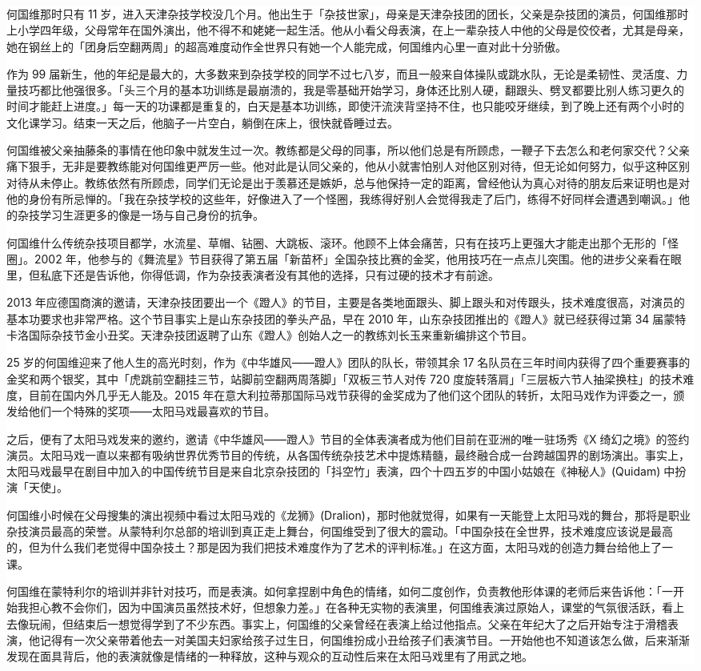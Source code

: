    </div>
  </div>
  <p>
   何国维那时只有 11 岁，进入天津杂技学校没几个月。他出生于「杂技世家」，母亲是天津杂技团的团长，父亲是杂技团的演员，何国维那时上小学四年级，父母常年在国外演出，他不得不和姥姥一起生活。他从小看父母表演，在上一辈杂技人中他的父母是佼佼者，尤其是母亲，她在钢丝上的「团身后空翻两周」的超高难度动作全世界只有她一个人能完成，何国维内心里一直对此十分骄傲。
  </p>
  <p>
   作为 99 届新生，他的年纪是最大的，大多数来到杂技学校的同学不过七八岁，而且一般来自体操队或跳水队，无论是柔韧性、灵活度、力量技巧都比他强很多。「头三个月的基本功训练是最崩溃的，我是零基础开始学习，身体还比别人硬，翻跟头、劈叉都要比别人练习更久的时间才能赶上进度。」每一天的功课都是重复的，白天是基本功训练，即使汗流浃背坚持不住，也只能咬牙继续，到了晚上还有两个小时的文化课学习。结束一天之后，他脑子一片空白，躺倒在床上，很快就昏睡过去。
  </p>
  <p>
   何国维被父亲抽藤条的事情在他印象中就发生过一次。教练都是父母的同事，所以他们总是有所顾虑，一鞭子下去怎么和老何家交代？父亲痛下狠手，无非是要教练能对何国维更严厉一些。他对此是认同父亲的，他从小就害怕别人对他区别对待，但无论如何努力，似乎这种区别对待从未停止。教练依然有所顾虑，同学们无论是出于羡慕还是嫉妒，总与他保持一定的距离，曾经他认为真心对待的朋友后来证明也是对他的身份有所忌惮的。「我在杂技学校的这些年，好像进入了一个怪圈，我练得好别人会觉得我走了后门，练得不好同样会遭遇到嘲讽。」他的杂技学习生涯更多的像是一场与自己身份的抗争。
  </p>
  <p>
   何国维什么传统杂技项目都学，水流星、草帽、钻圈、大跳板、滚环。他顾不上体会痛苦，只有在技巧上更强大才能走出那个无形的「怪圈」。2002 年，他参与的《舞流星》节目获得了第五届「新苗杯」全国杂技比赛的金奖，他用技巧在一点点儿突围。他的进步父亲看在眼里，但私底下还是告诉他，你得低调，作为杂技表演者没有其他的选择，只有过硬的技术才有前途。
  </p>
  <p>
   2013 年应德国商演的邀请，天津杂技团要出一个《蹬人》的节目，主要是各类地面跟头、脚上跟头和对传跟头，技术难度很高，对演员的基本功要求也非常严格。这个节目事实上是山东杂技团的拳头产品，早在 2010 年，山东杂技团推出的《蹬人》就已经获得过第 34 届蒙特卡洛国际杂技节金小丑奖。天津杂技团返聘了山东《蹬人》创始人之一的教练刘长玉来重新编排这个节目。
  </p>
  <p>
   25 岁的何国维迎来了他人生的高光时刻，作为《中华雄风——蹬人》团队的队长，带领其余 17 名队员在三年时间内获得了四个重要赛事的金奖和两个银奖，其中「虎跳前空翻挂三节，站脚前空翻两周落脚」「双板三节人对传 720 度旋转落肩」「三层板六节人抽梁换柱」的技术难度，目前在国内外几乎无人能及。2015 年在意大利拉蒂那国际马戏节获得的金奖成为了他们这个团队的转折，太阳马戏作为评委之一，颁发给他们一个特殊的奖项——太阳马戏最喜欢的节目。
  </p>
  <div class="code-block code-block-1" style="margin: 8px 0; clear: both;">
   <div class="container ads_KbHEVhh8Rw">
    <div class="card card--blog post-sidebar">
     <div class="card-body">
      <div class="logo_ngcontent-kty-0">
      </div>
      <div class="iframe-blocker U6XAMK63Vh00WqvF2BacIQ">
       <div class="background-h60B">
       </div>
       <div class="WumZiPCS4MeMw4pxQ">
       </div>
      </div>
     </div>
     <div class="card-footer">
      <div class="card-footer-wrapper" layout="row bottom-left">
      </div>
     </div>
    </div>
   </div>
  </div>
  <p>
   之后，便有了太阳马戏发来的邀约，邀请《中华雄风——蹬人》节目的全体表演者成为他们目前在亚洲的唯一驻场秀《X 绮幻之境》的签约演员。太阳马戏一直以来都有吸纳世界优秀节目的传统，从各国传统杂技艺术中提炼精髓，最终融合成一台跨越国界的剧场演出。事实上，太阳马戏最早在剧目中加入的中国传统节目是来自北京杂技团的「抖空竹」表演，四个十四五岁的中国小姑娘在《神秘人》(Quidam) 中扮演「天使」。
  </p>
  <p>
   何国维小时候在父母搜集的演出视频中看过太阳马戏的《龙狮》(Dralion)，那时他就觉得，如果有一天能登上太阳马戏的舞台，那将是职业杂技演员最高的荣誉。从蒙特利尔总部的培训到真正走上舞台，何国维受到了很大的震动。「中国杂技在全世界，技术难度应该说是最高的，但为什么我们老觉得中国杂技土？那是因为我们把技术难度作为了艺术的评判标准。」在这方面，太阳马戏的创造力舞台给他上了一课。
  </p>
  <p>
   何国维在蒙特利尔的培训并非针对技巧，而是表演。如何拿捏剧中角色的情绪，如何二度创作，负责教他形体课的老师后来告诉他：「一开始我担心教不会你们，因为中国演员虽然技术好，但想象力差。」在各种无实物的表演里，何国维表演过原始人，课堂的气氛很活跃，看上去像玩闹，但结束后一想觉得学到了不少东西。事实上，何国维的父亲曾经在表演上给过他指点。父亲在年纪大了之后开始专注于滑稽表演，他记得有一次父亲带着他去一对美国夫妇家给孩子过生日，何国维扮成小丑给孩子们表演节目。一开始他也不知道该怎么做，后来渐渐发现在面具背后，他的表演就像是情绪的一种释放，这种与观众的互动性后来在太阳马戏里有了用武之地。
  </p>
  <p>